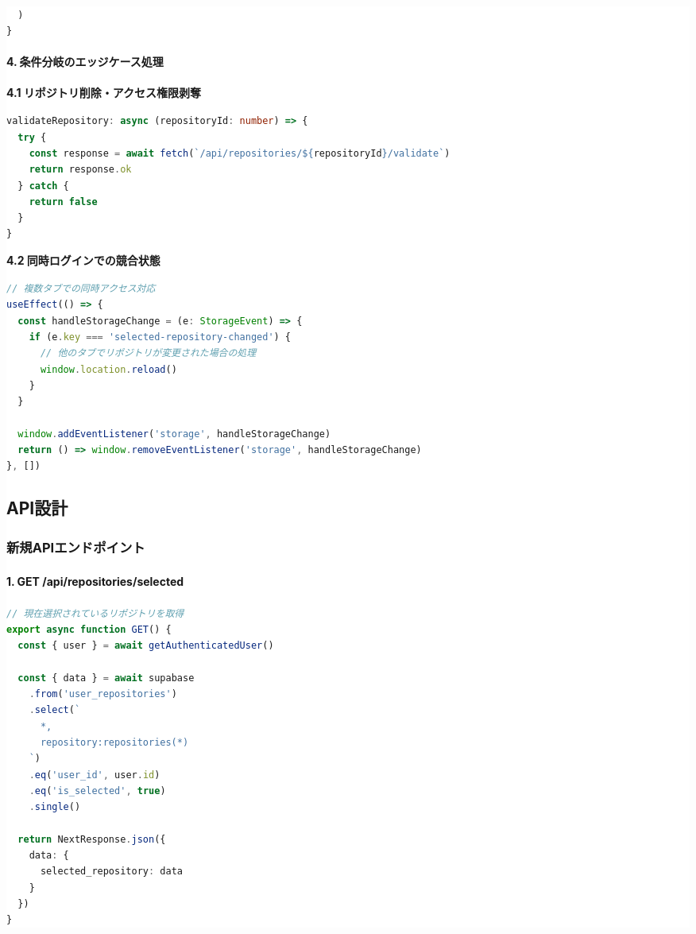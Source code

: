 ```typescript
  )
}
```

#### 4. 条件分岐のエッジケース処理

**4.1 リポジトリ削除・アクセス権限剥奪**
```typescript
validateRepository: async (repositoryId: number) => {
  try {
    const response = await fetch(`/api/repositories/${repositoryId}/validate`)
    return response.ok
  } catch {
    return false
  }
}
```

**4.2 同時ログインでの競合状態**
```typescript
// 複数タブでの同時アクセス対応
useEffect(() => {
  const handleStorageChange = (e: StorageEvent) => {
    if (e.key === 'selected-repository-changed') {
      // 他のタブでリポジトリが変更された場合の処理
      window.location.reload()
    }
  }

  window.addEventListener('storage', handleStorageChange)
  return () => window.removeEventListener('storage', handleStorageChange)
}, [])
```

## API設計

### 新規APIエンドポイント

#### 1. GET /api/repositories/selected
```typescript
// 現在選択されているリポジトリを取得
export async function GET() {
  const { user } = await getAuthenticatedUser()

  const { data } = await supabase
    .from('user_repositories')
    .select(`
      *,
      repository:repositories(*)
    `)
    .eq('user_id', user.id)
    .eq('is_selected', true)
    .single()

  return NextResponse.json({
    data: {
      selected_repository: data
    }
  })
}
```
